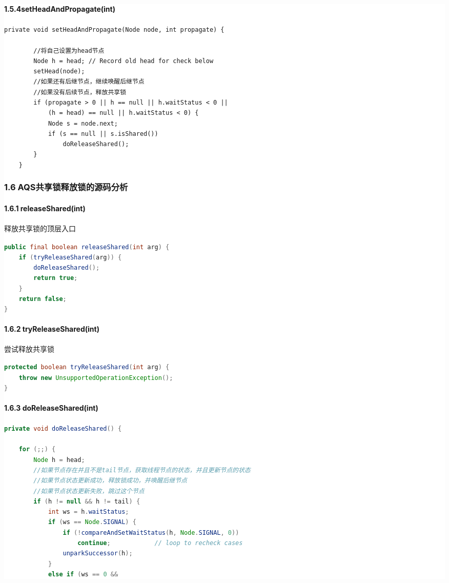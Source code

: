 

#### 1.5.4setHeadAndPropagate(int)

```
private void setHeadAndPropagate(Node node, int propagate) {

		//将自己设置为head节点
        Node h = head; // Record old head for check below
        setHead(node);
       	//如果还有后继节点，继续唤醒后继节点
       	//如果没有后续节点，释放共享锁
        if (propagate > 0 || h == null || h.waitStatus < 0 ||
            (h = head) == null || h.waitStatus < 0) {
            Node s = node.next;
            if (s == null || s.isShared())
                doReleaseShared();
        }
    }
```



### 1.6 AQS共享锁释放锁的源码分析

#### 1.6.1 releaseShared(int)

释放共享锁的顶层入口

```java
public final boolean releaseShared(int arg) {
    if (tryReleaseShared(arg)) {
        doReleaseShared();
        return true;
    }
    return false;
}
```



#### 1.6.2 tryReleaseShared(int)

尝试释放共享锁

```java
protected boolean tryReleaseShared(int arg) {
    throw new UnsupportedOperationException();
}
```



#### 1.6.3 doReleaseShared(int)

```java
private void doReleaseShared() {
	
    for (;;) {
        Node h = head;
        //如果节点存在并且不是tail节点，获取线程节点的状态，并且更新节点的状态
        //如果节点状态更新成功，释放锁成功，并唤醒后继节点
        //如果节点状态更新失败，跳过这个节点
        if (h != null && h != tail) {
            int ws = h.waitStatus;
            if (ws == Node.SIGNAL) {
                if (!compareAndSetWaitStatus(h, Node.SIGNAL, 0))
                    continue;            // loop to recheck cases
                unparkSuccessor(h);
            }
            else if (ws == 0 &&
```